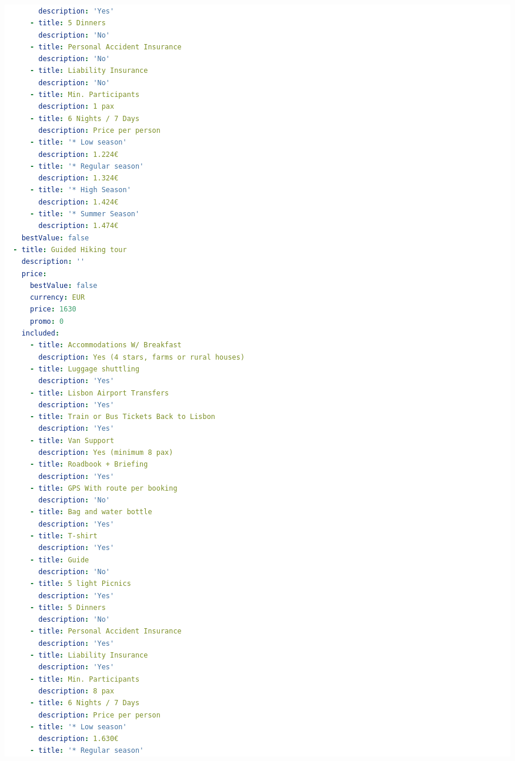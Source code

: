 ```yaml
        description: 'Yes'
      - title: 5 Dinners
        description: 'No'
      - title: Personal Accident Insurance
        description: 'No'
      - title: Liability Insurance
        description: 'No'
      - title: Min. Participants
        description: 1 pax
      - title: 6 Nights / 7 Days
        description: Price per person
      - title: '* Low season'
        description: 1.224€
      - title: '* Regular season'
        description: 1.324€
      - title: '* High Season'
        description: 1.424€
      - title: '* Summer Season'
        description: 1.474€
    bestValue: false
  - title: Guided Hiking tour
    description: ''
    price:
      bestValue: false
      currency: EUR
      price: 1630
      promo: 0
    included:
      - title: Accommodations W/ Breakfast
        description: Yes (4 stars, farms or rural houses)
      - title: Luggage shuttling
        description: 'Yes'
      - title: Lisbon Airport Transfers
        description: 'Yes'
      - title: Train or Bus Tickets Back to Lisbon
        description: 'Yes'
      - title: Van Support
        description: Yes (minimum 8 pax)
      - title: Roadbook + Briefing
        description: 'Yes'
      - title: GPS With route per booking
        description: 'No'
      - title: Bag and water bottle
        description: 'Yes'
      - title: T-shirt
        description: 'Yes'
      - title: Guide
        description: 'No'
      - title: 5 light Picnics
        description: 'Yes'
      - title: 5 Dinners
        description: 'No'
      - title: Personal Accident Insurance
        description: 'Yes'
      - title: Liability Insurance
        description: 'Yes'
      - title: Min. Participants
        description: 8 pax
      - title: 6 Nights / 7 Days
        description: Price per person
      - title: '* Low season'
        description: 1.630€
      - title: '* Regular season'
```